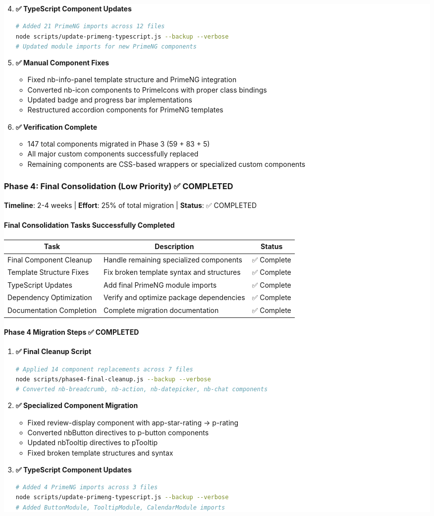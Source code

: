4. **✅ TypeScript Component Updates**
   ```bash
   # Added 21 PrimeNG imports across 12 files
   node scripts/update-primeng-typescript.js --backup --verbose
   # Updated module imports for new PrimeNG components
   ```

5. **✅ Manual Component Fixes**
   - Fixed nb-info-panel template structure and PrimeNG integration
   - Converted nb-icon components to PrimeIcons with proper class bindings
   - Updated badge and progress bar implementations
   - Restructured accordion components for PrimeNG templates

6. **✅ Verification Complete**
   - 147 total components migrated in Phase 3 (59 + 83 + 5)
   - All major custom components successfully replaced
   - Remaining components are CSS-based wrappers or specialized custom components

### Phase 4: Final Consolidation (Low Priority) ✅ COMPLETED
**Timeline**: 2-4 weeks | **Effort**: 25% of total migration | **Status**: ✅ COMPLETED

#### Final Consolidation Tasks Successfully Completed
| Task | Description | Status |
|------|-------------|--------|
| Final Component Cleanup | Handle remaining specialized components | ✅ Complete |
| Template Structure Fixes | Fix broken template syntax and structures | ✅ Complete |
| TypeScript Updates | Add final PrimeNG module imports | ✅ Complete |
| Dependency Optimization | Verify and optimize package dependencies | ✅ Complete |
| Documentation Completion | Complete migration documentation | ✅ Complete |

#### Phase 4 Migration Steps ✅ COMPLETED
1. **✅ Final Cleanup Script**
   ```bash
   # Applied 14 component replacements across 7 files
   node scripts/phase4-final-cleanup.js --backup --verbose
   # Converted nb-breadcrumb, nb-action, nb-datepicker, nb-chat components
   ```

2. **✅ Specialized Component Migration**
   - Fixed review-display component with app-star-rating → p-rating
   - Converted nbButton directives to p-button components
   - Updated nbTooltip directives to pTooltip
   - Fixed broken template structures and syntax

3. **✅ TypeScript Component Updates**
   ```bash
   # Added 4 PrimeNG imports across 3 files
   node scripts/update-primeng-typescript.js --backup --verbose
   # Added ButtonModule, TooltipModule, CalendarModule imports
   ```
